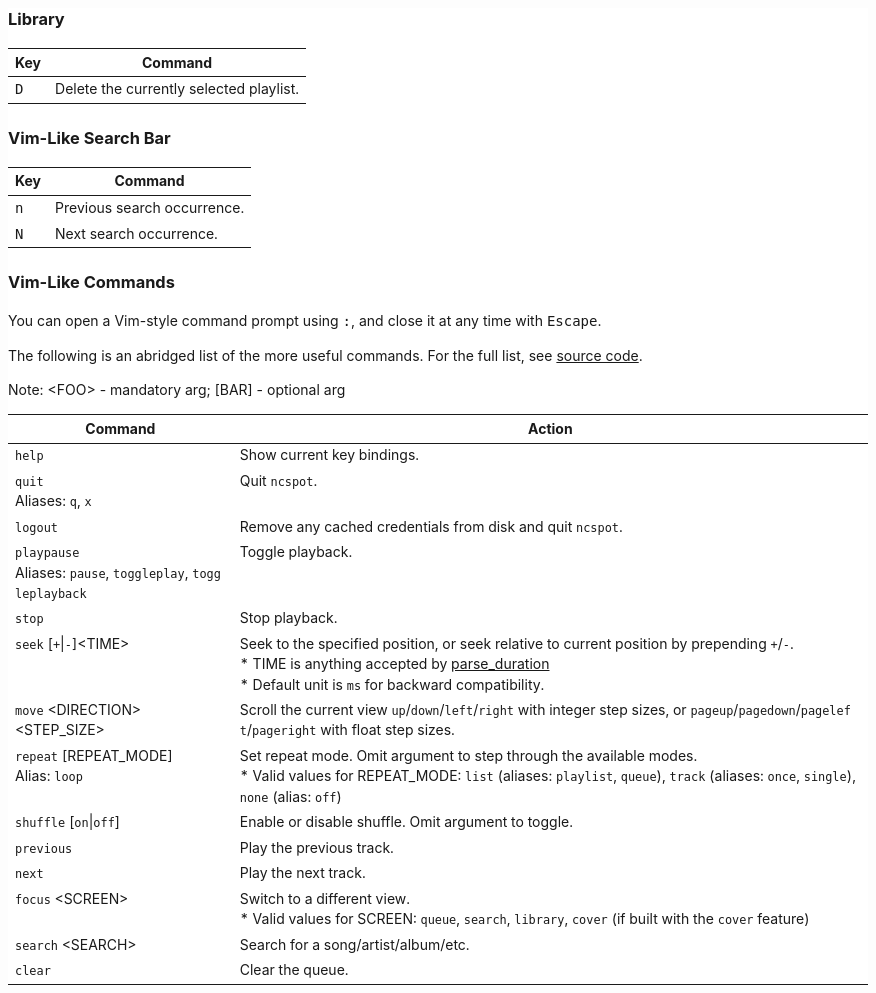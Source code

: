 ### Library
| Key          | Command                                 |
|--------------|-----------------------------------------|
| <kbd>D</kbd> | Delete the currently selected playlist. |

### Vim-Like Search Bar
| Key          | Command                     |
|--------------|-----------------------------|
| <kbd>n</kbd> | Previous search occurrence. |
| <kbd>N</kbd> | Next search occurrence.     |

### Vim-Like Commands
You can open a Vim-style command prompt using <kbd>:</kbd>, and close it at any
time with <kbd>Escape</kbd>.

The following is an abridged list of the more useful commands. For the full list, see [source code](/src/command.rs).

Note: \<FOO\> - mandatory arg; [BAR] - optional arg

| Command                                                          | Action                                                                                                                                                                                                                                                          |
|------------------------------------------------------------------|-----------------------------------------------------------------------------------------------------------------------------------------------------------------------------------------------------------------------------------------------------------------|
| `help`                                                           | Show current key bindings.                                                                                                                                                                                                                                      |
| `quit`<br/>Aliases: `q`, `x`                                     | Quit `ncspot`.                                                                                                                                                                                                                                                  |
| `logout`                                                         | Remove any cached credentials from disk and quit `ncspot`.                                                                                                                                                                                                      |
| `playpause`<br/>Aliases: `pause`, `toggleplay`, `toggleplayback` | Toggle playback.                                                                                                                                                                                                                                                |
| `stop`                                                           | Stop playback.                                                                                                                                                                                                                                                  |
| `seek` [`+`\|`-`]\<TIME\>                                        | Seek to the specified position, or seek relative to current position by prepending `+`/`-`.<br/>\* TIME is anything accepted by [parse_duration](https://docs.rs/parse_duration/latest/parse_duration/)<br/>\* Default unit is `ms` for backward compatibility. |
| `move` \<DIRECTION\> \<STEP_SIZE\>                               | Scroll the current view `up`/`down`/`left`/`right` with integer step sizes, or `pageup`/`pagedown`/`pageleft`/`pageright` with float step sizes.                                                                                                                |
| `repeat` [REPEAT_MODE]<br/>Alias: `loop`                         | Set repeat mode. Omit argument to step through the available modes.<br/>\* Valid values for REPEAT_MODE: `list` (aliases: `playlist`, `queue`), `track` (aliases: `once`, `single`), `none` (alias: `off`)                                                      |
| `shuffle` [`on`\|`off`]                                          | Enable or disable shuffle. Omit argument to toggle.                                                                                                                                                                                                             |
| `previous`                                                       | Play the previous track.                                                                                                                                                                                                                                        |
| `next`                                                           | Play the next track.                                                                                                                                                                                                                                            |
| `focus` \<SCREEN\>                                               | Switch to a different view.<br/>\* Valid values for SCREEN: `queue`, `search`, `library`, `cover` (if built with the `cover` feature)                                                                                                                           |
| `search` \<SEARCH\>                                              | Search for a song/artist/album/etc.                                                                                                                                                                                                                             |
| `clear`                                                          | Clear the queue.                                                                                                                                                                                                                                                |